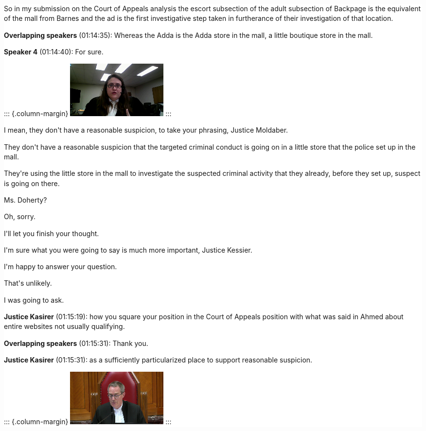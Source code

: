 So in my submission on the Court of Appeals analysis the escort subsection of the adult subsection of Backpage is the equivalent of the mall from Barnes and the ad is the first investigative step taken in furtherance of their investigation of that location.

**Overlapping speakers** (01:14:35): Whereas the Adda is the Adda store in the mall, a little boutique store in the mall.

**Speaker 4** (01:14:40): For sure.

::: {.column-margin}
![](4499.png)
:::

I mean, they don't have a reasonable suspicion, to take your phrasing, Justice Moldaber.

They don't have a reasonable suspicion that the targeted criminal conduct is going on in a little store that the police set up in the mall.

They're using the little store in the mall to investigate the suspected criminal activity that they already, before they set up, suspect is going on there.

Ms. Doherty?

Oh, sorry.

I'll let you finish your thought.

I'm sure what you were going to say is much more important, Justice Kessier.

I'm happy to answer your question.

That's unlikely.

I was going to ask.

**Justice Kasirer** (01:15:19): how you square your position in the Court of Appeals position with what was said in Ahmed about entire websites not usually qualifying.

**Overlapping speakers** (01:15:31): Thank you.

**Justice Kasirer** (01:15:31): as a sufficiently particularized place to support reasonable suspicion.

::: {.column-margin}
![](4546.png)
:::
